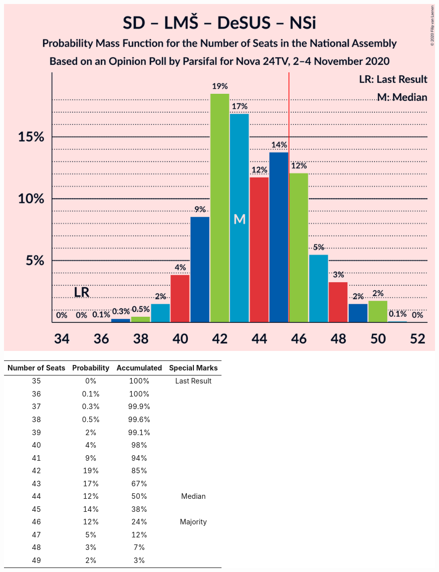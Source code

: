 ![Graph with seats probability mass function not yet produced](2020-11-04-Parsifal-coalitions-seats-pmf-sd–lmš–desus–nsi.png "Seats Probability Mass Function")

| Number of Seats | Probability | Accumulated | Special Marks |
|:---------------:|:-----------:|:-----------:|:-------------:|
| 35 | 0% | 100% | Last Result |
| 36 | 0.1% | 100% |  |
| 37 | 0.3% | 99.9% |  |
| 38 | 0.5% | 99.6% |  |
| 39 | 2% | 99.1% |  |
| 40 | 4% | 98% |  |
| 41 | 9% | 94% |  |
| 42 | 19% | 85% |  |
| 43 | 17% | 67% |  |
| 44 | 12% | 50% | Median |
| 45 | 14% | 38% |  |
| 46 | 12% | 24% | Majority |
| 47 | 5% | 12% |  |
| 48 | 3% | 7% |  |
| 49 | 2% | 3% |  |